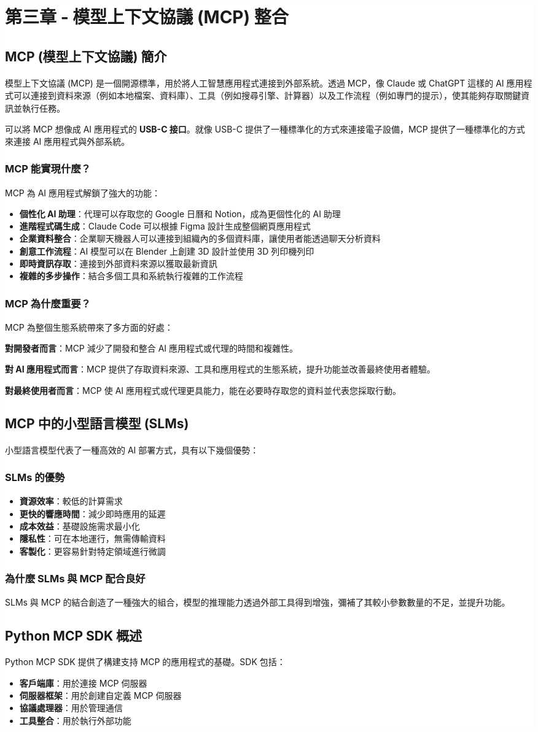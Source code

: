
# 第三章 - 模型上下文協議 (MCP) 整合

## MCP (模型上下文協議) 簡介

模型上下文協議 (MCP) 是一個開源標準，用於將人工智慧應用程式連接到外部系統。透過 MCP，像 Claude 或 ChatGPT 這樣的 AI 應用程式可以連接到資料來源（例如本地檔案、資料庫）、工具（例如搜尋引擎、計算器）以及工作流程（例如專門的提示），使其能夠存取關鍵資訊並執行任務。

可以將 MCP 想像成 AI 應用程式的 **USB-C 接口**。就像 USB-C 提供了一種標準化的方式來連接電子設備，MCP 提供了一種標準化的方式來連接 AI 應用程式與外部系統。

### MCP 能實現什麼？

MCP 為 AI 應用程式解鎖了強大的功能：

- **個性化 AI 助理**：代理可以存取您的 Google 日曆和 Notion，成為更個性化的 AI 助理
- **進階程式碼生成**：Claude Code 可以根據 Figma 設計生成整個網頁應用程式
- **企業資料整合**：企業聊天機器人可以連接到組織內的多個資料庫，讓使用者能透過聊天分析資料
- **創意工作流程**：AI 模型可以在 Blender 上創建 3D 設計並使用 3D 列印機列印
- **即時資訊存取**：連接到外部資料來源以獲取最新資訊
- **複雜的多步操作**：結合多個工具和系統執行複雜的工作流程

### MCP 為什麼重要？

MCP 為整個生態系統帶來了多方面的好處：

**對開發者而言**：MCP 減少了開發和整合 AI 應用程式或代理的時間和複雜性。

**對 AI 應用程式而言**：MCP 提供了存取資料來源、工具和應用程式的生態系統，提升功能並改善最終使用者體驗。

**對最終使用者而言**：MCP 使 AI 應用程式或代理更具能力，能在必要時存取您的資料並代表您採取行動。

## MCP 中的小型語言模型 (SLMs)

小型語言模型代表了一種高效的 AI 部署方式，具有以下幾個優勢：

### SLMs 的優勢
- **資源效率**：較低的計算需求
- **更快的響應時間**：減少即時應用的延遲  
- **成本效益**：基礎設施需求最小化
- **隱私性**：可在本地運行，無需傳輸資料
- **客製化**：更容易針對特定領域進行微調

### 為什麼 SLMs 與 MCP 配合良好

SLMs 與 MCP 的結合創造了一種強大的組合，模型的推理能力透過外部工具得到增強，彌補了其較小參數數量的不足，並提升功能。

## Python MCP SDK 概述

Python MCP SDK 提供了構建支持 MCP 的應用程式的基礎。SDK 包括：

- **客戶端庫**：用於連接 MCP 伺服器
- **伺服器框架**：用於創建自定義 MCP 伺服器
- **協議處理器**：用於管理通信
- **工具整合**：用於執行外部功能
